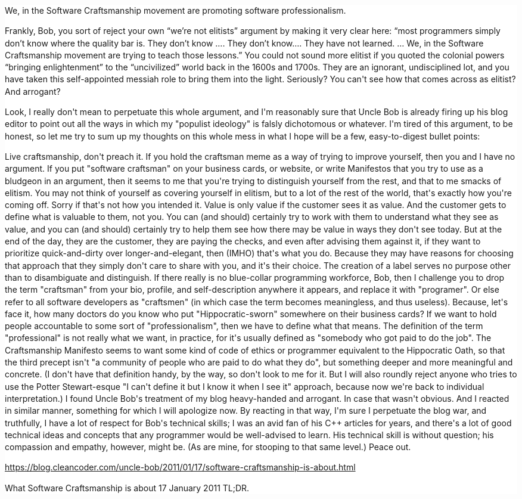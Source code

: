 We, in the Software Craftsmanship movement are promoting software professionalism.

Frankly, Bob, you sort of reject your own “we’re not elitists” argument by making it very clear here: “most programmers simply don’t know where the quality bar is. They don’t know …. They don’t know…. They have not learned. … We, in the Software Craftsmanship movement are trying to teach those lessons.” You could not sound more elitist if you quoted the colonial powers “bringing enlightenment” to the “uncivilized” world back in the 1600s and 1700s. They are an ignorant, undisciplined lot, and you have taken this self-appointed messiah role to bring them into the light.
Seriously? You can't see how that comes across as elitist? And arrogant?

Look, I really don't mean to perpetuate this whole argument, and I'm reasonably sure that Uncle Bob is already firing up his blog editor to point out all the ways in which my "populist ideology" is falsly dichotomous or whatever. I'm tired of this argument, to be honest, so let me try to sum up my thoughts on this whole mess in what I hope will be a few, easy-to-digest bullet points:

Live craftsmanship, don't preach it. If you hold the craftsman meme as a way of trying to improve yourself, then you and I have no argument. If you put "software craftsman" on your business cards, or website, or write Manifestos that you try to use as a bludgeon in an argument, then it seems to me that you're trying to distinguish yourself from the rest, and that to me smacks of elitism. You may not think of yourself as covering yourself in elitism, but to a lot of the rest of the world, that's exactly how you're coming off. Sorry if that's not how you intended it.
Value is only value if the customer sees it as value. And the customer gets to define what is valuable to them, not you. You can (and should) certainly try to work with them to understand what they see as value, and you can (and should) certainly try to help them see how there may be value in ways they don't see today. But at the end of the day, they are the customer, they are paying the checks, and even after advising them against it, if they want to prioritize quick-and-dirty over longer-and-elegant, then (IMHO) that's what you do. Because they may have reasons for choosing that approach that they simply don't care to share with you, and it's their choice.
The creation of a label serves no purpose other than to disambiguate and distinguish. If there really is no blue-collar programming workforce, Bob, then I challenge you to drop the term "craftsman" from your bio, profile, and self-description anywhere it appears, and replace it with "programer". Or else refer to all software developers as "craftsmen" (in which case the term becomes meaningless, and thus useless). Because, let's face it, how many doctors do you know who put "Hippocratic-sworn" somewhere on their business cards?
If we want to hold people accountable to some sort of "professionalism", then we have to define what that means. The definition of the term "professional" is not really what we want, in practice, for it's usually defined as "somebody who got paid to do the job". The Craftsmanship Manifesto seems to want some kind of code of ethics or programmer equivalent to the Hippocratic Oath, so that the third precept isn't "a community of people who are paid to do what they do", but something deeper and more meaningful and concrete. (I don't have that definition handy, by the way, so don't look to me for it. But I will also roundly reject anyone who tries to use the Potter Stewart-esque "I can't define it but I know it when I see it" approach, because now we're back to individual interpretation.)
I found Uncle Bob's treatment of my blog heavy-handed and arrogant. In case that wasn't obvious. And I reacted in similar manner, something for which I will apologize now. By reacting in that way, I'm sure I perpetuate the blog war, and truthfully, I have a lot of respect for Bob's technical skills; I was an avid fan of his C++ articles for years, and there's a lot of good technical ideas and concepts that any programmer would be well-advised to learn. His technical skill is without question; his compassion and empathy, however, might be. (As are mine, for stooping to that same level.)
Peace out.

https://blog.cleancoder.com/uncle-bob/2011/01/17/software-craftsmanship-is-about.html

What Software Craftsmanship is about
17 January 2011
TL;DR.
